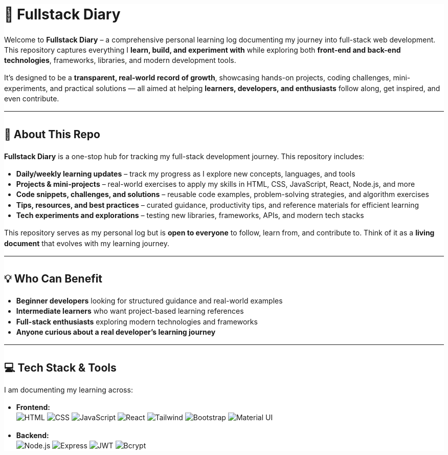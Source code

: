 # 🚀 Fullstack Diary

Welcome to **Fullstack Diary** – a comprehensive personal learning log documenting my journey into full-stack web development. This repository captures everything I **learn, build, and experiment with** while exploring both **front-end and back-end technologies**, frameworks, libraries, and modern development tools.  

It’s designed to be a **transparent, real-world record of growth**, showcasing hands-on projects, coding challenges, mini-experiments, and practical solutions — all aimed at helping **learners, developers, and enthusiasts** follow along, get inspired, and even contribute.

---

## 📝 About This Repo

**Fullstack Diary** is a one-stop hub for tracking my full-stack development journey. This repository includes:

- **Daily/weekly learning updates** – track my progress as I explore new concepts, languages, and tools  
- **Projects & mini-projects** – real-world exercises to apply my skills in HTML, CSS, JavaScript, React, Node.js, and more  
- **Code snippets, challenges, and solutions** – reusable code examples, problem-solving strategies, and algorithm exercises  
- **Tips, resources, and best practices** – curated guidance, productivity tips, and reference materials for efficient learning  
- **Tech experiments and explorations** – testing new libraries, frameworks, APIs, and modern tech stacks  

This repository serves as my personal log but is **open to everyone** to follow, learn from, and contribute to. Think of it as a **living document** that evolves with my learning journey.

---

## 💡 Who Can Benefit

- **Beginner developers** looking for structured guidance and real-world examples  
- **Intermediate learners** who want project-based learning references  
- **Full-stack enthusiasts** exploring modern technologies and frameworks  
- **Anyone curious about a real developer’s learning journey**
---

## 💻 Tech Stack & Tools

I am documenting my learning across:

- **Frontend:**  
  ![HTML](https://img.shields.io/badge/HTML-E34F26?style=for-the-badge&logo=html5&logoColor=white) ![CSS](https://img.shields.io/badge/CSS-1572B6?style=for-the-badge&logo=css3&logoColor=white) ![JavaScript](https://img.shields.io/badge/JavaScript-F7DF1E?style=for-the-badge&logo=javascript&logoColor=black) ![React](https://img.shields.io/badge/React-61DAFB?style=for-the-badge&logo=react&logoColor=black) ![Tailwind](https://img.shields.io/badge/Tailwind-06B6D4?style=for-the-badge&logo=tailwind-css&logoColor=white) ![Bootstrap](https://img.shields.io/badge/Bootstrap-7952B3?style=for-the-badge&logo=bootstrap&logoColor=white) ![Material UI](https://img.shields.io/badge/Material_UI-0081CB?style=for-the-badge&logo=mui&logoColor=white)

- **Backend:**  
  ![Node.js](https://img.shields.io/badge/Node.js-339933?style=for-the-badge&logo=node.js&logoColor=white) ![Express](https://img.shields.io/badge/Express-000000?style=for-the-badge&logo=express&logoColor=white) ![JWT](https://img.shields.io/badge/JWT-000000?style=for-the-badge&logoColor=white) ![Bcrypt](https://img.shields.io/badge/Bcrypt-FF9F00?style=for-the-badge&logoColor=white)
